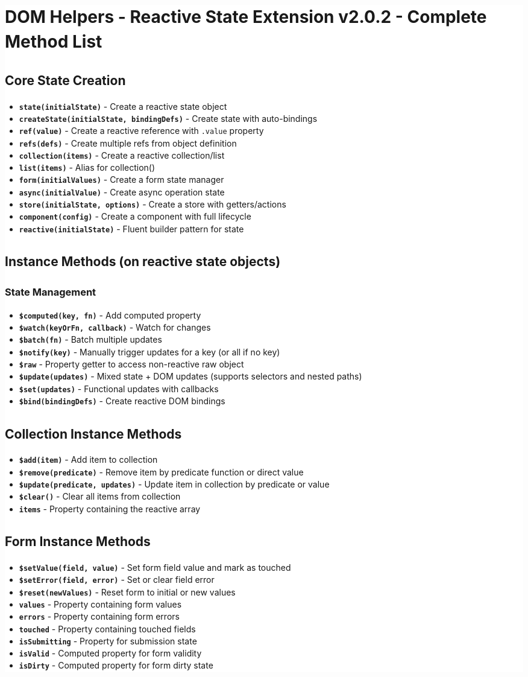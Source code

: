 # DOM Helpers - Reactive State Extension v2.0.2 - Complete Method List

## Core State Creation

- **`state(initialState)`** - Create a reactive state object
- **`createState(initialState, bindingDefs)`** - Create state with auto-bindings
- **`ref(value)`** - Create a reactive reference with `.value` property
- **`refs(defs)`** - Create multiple refs from object definition
- **`collection(items)`** - Create a reactive collection/list
- **`list(items)`** - Alias for collection()
- **`form(initialValues)`** - Create a form state manager
- **`async(initialValue)`** - Create async operation state
- **`store(initialState, options)`** - Create a store with getters/actions
- **`component(config)`** - Create a component with full lifecycle
- **`reactive(initialState)`** - Fluent builder pattern for state

## Instance Methods (on reactive state objects)

### State Management
- **`$computed(key, fn)`** - Add computed property
- **`$watch(keyOrFn, callback)`** - Watch for changes
- **`$batch(fn)`** - Batch multiple updates
- **`$notify(key)`** - Manually trigger updates for a key (or all if no key)
- **`$raw`** - Property getter to access non-reactive raw object
- **`$update(updates)`** - Mixed state + DOM updates (supports selectors and nested paths)
- **`$set(updates)`** - Functional updates with callbacks
- **`$bind(bindingDefs)`** - Create reactive DOM bindings

## Collection Instance Methods

- **`$add(item)`** - Add item to collection
- **`$remove(predicate)`** - Remove item by predicate function or direct value
- **`$update(predicate, updates)`** - Update item in collection by predicate or value
- **`$clear()`** - Clear all items from collection
- **`items`** - Property containing the reactive array

## Form Instance Methods

- **`$setValue(field, value)`** - Set form field value and mark as touched
- **`$setError(field, error)`** - Set or clear field error
- **`$reset(newValues)`** - Reset form to initial or new values
- **`values`** - Property containing form values
- **`errors`** - Property containing form errors
- **`touched`** - Property containing touched fields
- **`isSubmitting`** - Property for submission state
- **`isValid`** - Computed property for form validity
- **`isDirty`** - Computed property for form dirty state
